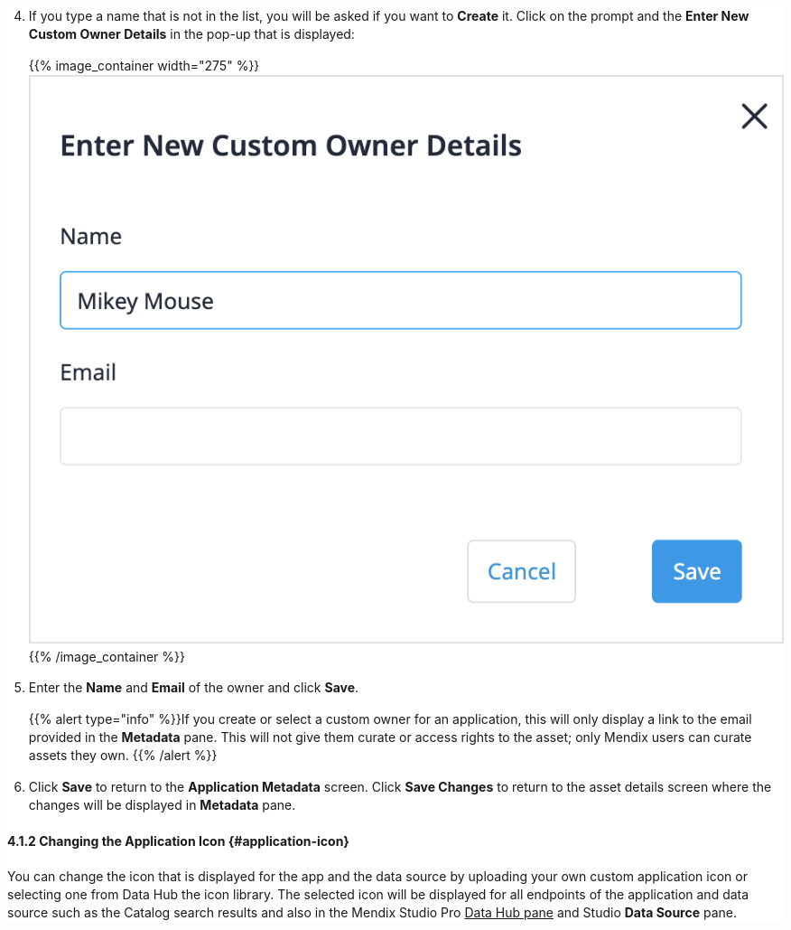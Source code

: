 4. If you type a name that is not in the list, you will be asked if you want to **Create** it. Click on the prompt and the **Enter New Custom Owner Details** in the pop-up that is displayed:

	 {{% image_container width="275" %}}![custom contact create](attachments/curate/custom-contact.png){{% /image_container %}}

5. Enter the **Name** and **Email** of the owner and click **Save**. 

	{{% alert type="info" %}}If you create or select a custom owner for an application, this will only display a link to the email provided in the  **Metadata** pane. This will not give them curate or access rights to the asset; only Mendix users can curate assets they own. {{% /alert %}}

6. Click **Save** to return to the **Application Metadata** screen. Click **Save Changes** to return to the asset details screen where the changes will be displayed in **Metadata** pane.

#### 4.1.2 Changing the Application Icon {#application-icon}

You can change the icon that is displayed for the app and the data source by uploading your own custom application icon or selecting one from Data Hub the icon library. The selected icon will be displayed for all endpoints of the application and data source such as the Catalog search results and also in the Mendix Studio Pro [Data Hub pane](/refguide/data-hub-pane) and Studio **Data Source** pane. 
